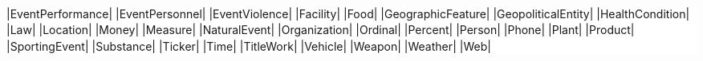 |EventPerformance|
|EventPersonnel|
|EventViolence|
|Facility|
|Food|
|GeographicFeature|
|GeopoliticalEntity|
|HealthCondition|
|Law|
|Location|
|Money|
|Measure|
|NaturalEvent|
|Organization|
|Ordinal|
|Percent|
|Person|
|Phone|
|Plant|
|Product|
|SportingEvent|
|Substance|
|Ticker|
|Time|
|TitleWork|
|Vehicle|
|Weapon|
|Weather|
|Web|



